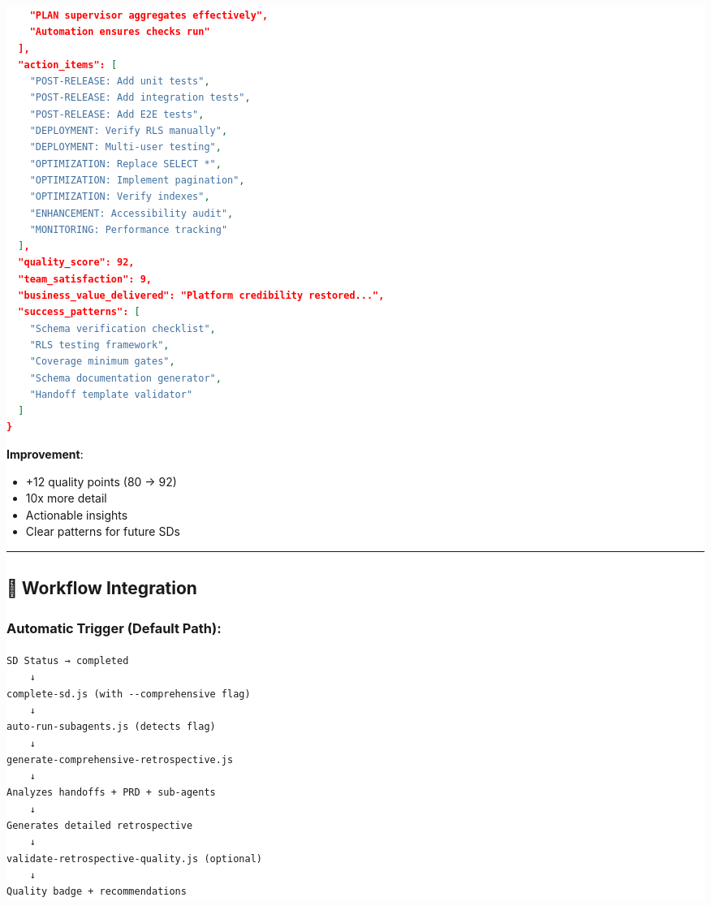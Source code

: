 ```json
    "PLAN supervisor aggregates effectively",
    "Automation ensures checks run"
  ],
  "action_items": [
    "POST-RELEASE: Add unit tests",
    "POST-RELEASE: Add integration tests",
    "POST-RELEASE: Add E2E tests",
    "DEPLOYMENT: Verify RLS manually",
    "DEPLOYMENT: Multi-user testing",
    "OPTIMIZATION: Replace SELECT *",
    "OPTIMIZATION: Implement pagination",
    "OPTIMIZATION: Verify indexes",
    "ENHANCEMENT: Accessibility audit",
    "MONITORING: Performance tracking"
  ],
  "quality_score": 92,
  "team_satisfaction": 9,
  "business_value_delivered": "Platform credibility restored...",
  "success_patterns": [
    "Schema verification checklist",
    "RLS testing framework",
    "Coverage minimum gates",
    "Schema documentation generator",
    "Handoff template validator"
  ]
}
```

**Improvement**:
- +12 quality points (80 → 92)
- 10x more detail
- Actionable insights
- Clear patterns for future SDs

---

## 🔄 Workflow Integration

### Automatic Trigger (Default Path):
```
SD Status → completed
    ↓
complete-sd.js (with --comprehensive flag)
    ↓
auto-run-subagents.js (detects flag)
    ↓
generate-comprehensive-retrospective.js
    ↓
Analyzes handoffs + PRD + sub-agents
    ↓
Generates detailed retrospective
    ↓
validate-retrospective-quality.js (optional)
    ↓
Quality badge + recommendations
```

